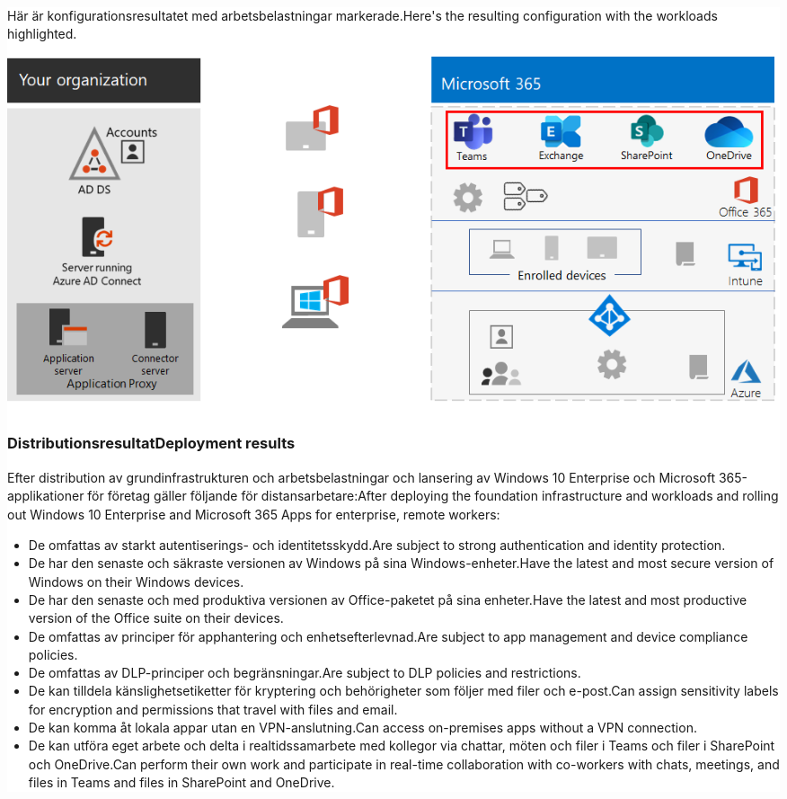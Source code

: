<span data-ttu-id="c227b-183">Här är konfigurationsresultatet med arbetsbelastningar markerade.</span><span class="sxs-lookup"><span data-stu-id="c227b-183">Here's the resulting configuration with the workloads highlighted.</span></span>

![Microsoft 365-arbetsbelastningar för distansarbetare](../media/empower-people-to-work-remotely/remote-workers-workloads.png)
 
### <a name="deployment-results"></a><span data-ttu-id="c227b-185">Distributionsresultat</span><span class="sxs-lookup"><span data-stu-id="c227b-185">Deployment results</span></span>

<span data-ttu-id="c227b-186">Efter distribution av grundinfrastrukturen och arbetsbelastningar och lansering av Windows 10 Enterprise och Microsoft 365-applikationer för företag gäller följande för distansarbetare:</span><span class="sxs-lookup"><span data-stu-id="c227b-186">After deploying the foundation infrastructure and workloads and rolling out Windows 10 Enterprise and Microsoft 365 Apps for enterprise, remote workers:</span></span>

- <span data-ttu-id="c227b-187">De omfattas av starkt autentiserings- och identitetsskydd.</span><span class="sxs-lookup"><span data-stu-id="c227b-187">Are subject to strong authentication and identity protection.</span></span>
- <span data-ttu-id="c227b-188">De har den senaste och säkraste versionen av Windows på sina Windows-enheter.</span><span class="sxs-lookup"><span data-stu-id="c227b-188">Have the latest and most secure version of Windows on their Windows devices.</span></span>
- <span data-ttu-id="c227b-189">De har den senaste och med produktiva versionen av Office-paketet på sina enheter.</span><span class="sxs-lookup"><span data-stu-id="c227b-189">Have the latest and most productive version of the Office suite on their devices.</span></span>
- <span data-ttu-id="c227b-190">De omfattas av principer för apphantering och enhetsefterlevnad.</span><span class="sxs-lookup"><span data-stu-id="c227b-190">Are subject to app management and device compliance policies.</span></span>
- <span data-ttu-id="c227b-191">De omfattas av DLP-principer och begränsningar.</span><span class="sxs-lookup"><span data-stu-id="c227b-191">Are subject to DLP policies and restrictions.</span></span>
- <span data-ttu-id="c227b-192">De kan tilldela känslighetsetiketter för kryptering och behörigheter som följer med filer och e-post.</span><span class="sxs-lookup"><span data-stu-id="c227b-192">Can assign sensitivity labels for encryption and permissions that travel with files and email.</span></span>
- <span data-ttu-id="c227b-193">De kan komma åt lokala appar utan en VPN-anslutning.</span><span class="sxs-lookup"><span data-stu-id="c227b-193">Can access on-premises apps without a VPN connection.</span></span>
- <span data-ttu-id="c227b-194">De kan utföra eget arbete och delta i realtidssamarbete med kollegor via chattar, möten och filer i Teams och filer i SharePoint och OneDrive.</span><span class="sxs-lookup"><span data-stu-id="c227b-194">Can perform their own work and participate in real-time collaboration with co-workers with chats, meetings, and files in Teams and files in SharePoint and OneDrive.</span></span>
